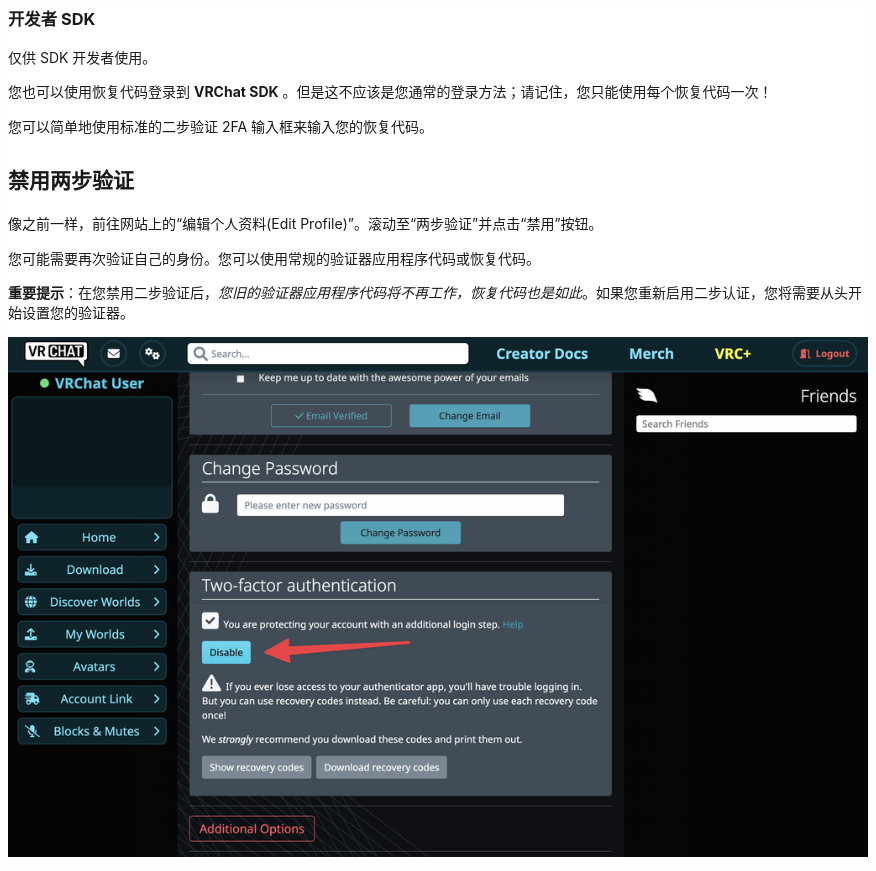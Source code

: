 ### 开发者 SDK

仅供 SDK 开发者使用。

您也可以使用恢复代码登录到 **VRChat SDK** 。但是这不应该是您通常的登录方法；请记住，您只能使用每个恢复代码一次！

您可以简单地使用标准的二步验证 2FA 输入框来输入您的恢复代码。

## 禁用两步验证

像之前一样，前往网站上的“编辑个人资料(Edit Profile)”。滚动至“两步验证”并点击“禁用”按钮。

您可能需要再次验证自己的身份。您可以使用常规的验证器应用程序代码或恢复代码。

**重要提示**：在您禁用二步验证后，*您旧的验证器应用程序代码将不再工作，恢复代码也是如此*。如果您重新启用二步认证，您将需要从头开始设置您的验证器。

![img](../img/setup-2fa-22.png)
